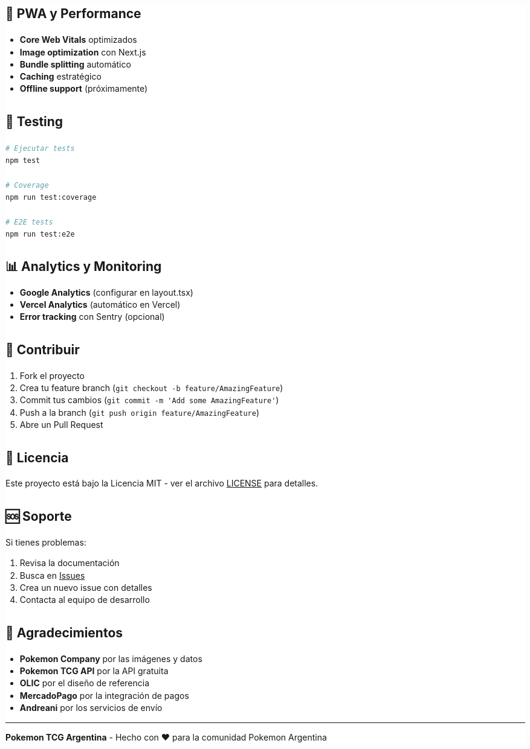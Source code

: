 ## 📱 PWA y Performance

- **Core Web Vitals** optimizados
- **Image optimization** con Next.js
- **Bundle splitting** automático
- **Caching** estratégico
- **Offline support** (próximamente)

## 🧪 Testing

```bash
# Ejecutar tests
npm test

# Coverage
npm run test:coverage

# E2E tests
npm run test:e2e
```

## 📊 Analytics y Monitoring

- **Google Analytics** (configurar en layout.tsx)
- **Vercel Analytics** (automático en Vercel)
- **Error tracking** con Sentry (opcional)

## 🤝 Contribuir

1. Fork el proyecto
2. Crea tu feature branch (`git checkout -b feature/AmazingFeature`)
3. Commit tus cambios (`git commit -m 'Add some AmazingFeature'`)
4. Push a la branch (`git push origin feature/AmazingFeature`)
5. Abre un Pull Request

## 📄 Licencia

Este proyecto está bajo la Licencia MIT - ver el archivo [LICENSE](LICENSE) para detalles.

## 🆘 Soporte

Si tienes problemas:

1. Revisa la documentación
2. Busca en [Issues](https://github.com/tu-repo/issues)
3. Crea un nuevo issue con detalles
4. Contacta al equipo de desarrollo

## 🎉 Agradecimientos

- **Pokemon Company** por las imágenes y datos
- **Pokemon TCG API** por la API gratuita
- **OLIC** por el diseño de referencia
- **MercadoPago** por la integración de pagos
- **Andreani** por los servicios de envío

---

**Pokemon TCG Argentina** - Hecho con ❤️ para la comunidad Pokemon Argentina

